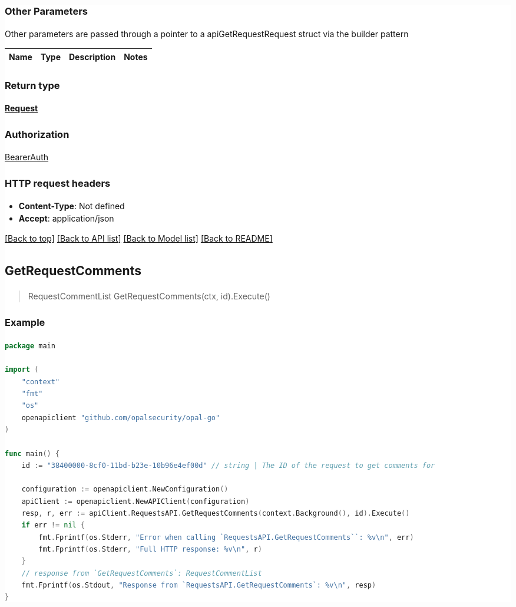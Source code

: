 ### Other Parameters

Other parameters are passed through a pointer to a apiGetRequestRequest struct via the builder pattern


Name | Type | Description  | Notes
------------- | ------------- | ------------- | -------------


### Return type

[**Request**](Request.md)

### Authorization

[BearerAuth](../README.md#BearerAuth)

### HTTP request headers

- **Content-Type**: Not defined
- **Accept**: application/json

[[Back to top]](#) [[Back to API list]](../README.md#documentation-for-api-endpoints)
[[Back to Model list]](../README.md#documentation-for-models)
[[Back to README]](../README.md)


## GetRequestComments

> RequestCommentList GetRequestComments(ctx, id).Execute()





### Example

```go
package main

import (
	"context"
	"fmt"
	"os"
	openapiclient "github.com/opalsecurity/opal-go"
)

func main() {
	id := "38400000-8cf0-11bd-b23e-10b96e4ef00d" // string | The ID of the request to get comments for

	configuration := openapiclient.NewConfiguration()
	apiClient := openapiclient.NewAPIClient(configuration)
	resp, r, err := apiClient.RequestsAPI.GetRequestComments(context.Background(), id).Execute()
	if err != nil {
		fmt.Fprintf(os.Stderr, "Error when calling `RequestsAPI.GetRequestComments``: %v\n", err)
		fmt.Fprintf(os.Stderr, "Full HTTP response: %v\n", r)
	}
	// response from `GetRequestComments`: RequestCommentList
	fmt.Fprintf(os.Stdout, "Response from `RequestsAPI.GetRequestComments`: %v\n", resp)
}
```
